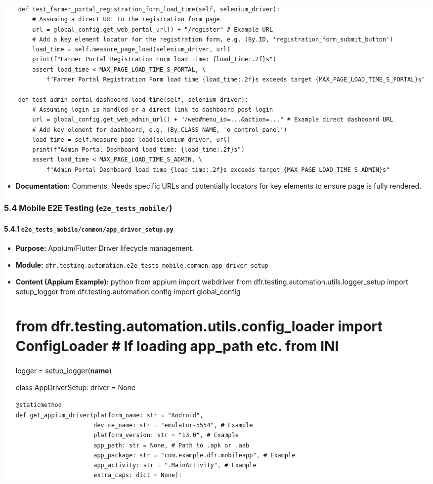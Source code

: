         def test_farmer_portal_registration_form_load_time(self, selenium_driver):
            # Assuming a direct URL to the registration form page
            url = global_config.get_web_portal_url() + "/register" # Example URL
            # Add a key element locator for the registration form, e.g. (By.ID, 'registration_form_submit_button')
            load_time = self.measure_page_load(selenium_driver, url) 
            print(f"Farmer Portal Registration Form load time: {load_time:.2f}s")
            assert load_time < MAX_PAGE_LOAD_TIME_S_PORTAL, \
                f"Farmer Portal Registration Form load time {load_time:.2f}s exceeds target {MAX_PAGE_LOAD_TIME_S_PORTAL}s"

        def test_admin_portal_dashboard_load_time(self, selenium_driver):
            # Assuming login is handled or a direct link to dashboard post-login
            url = global_config.get_web_admin_url() + "/web#menu_id=...&action=..." # Example direct dashboard URL
            # Add key element for dashboard, e.g. (By.CLASS_NAME, 'o_control_panel')
            load_time = self.measure_page_load(selenium_driver, url)
            print(f"Admin Portal Dashboard load time: {load_time:.2f}s")
            assert load_time < MAX_PAGE_LOAD_TIME_S_ADMIN, \
                f"Admin Portal Dashboard load time {load_time:.2f}s exceeds target {MAX_PAGE_LOAD_TIME_S_ADMIN}s"
    
-   **Documentation:** Comments. Needs specific URLs and potentially locators for key elements to ensure page is fully rendered.

### 5.4 Mobile E2E Testing (`e2e_tests_mobile/`)

#### 5.4.1 `e2e_tests_mobile/common/app_driver_setup.py`
-   **Purpose:** Appium/Flutter Driver lifecycle management.
-   **Module:** `dfr.testing.automation.e2e_tests_mobile.common.app_driver_setup`
-   **Content (Appium Example):**
    python
    from appium import webdriver
    from dfr.testing.automation.utils.logger_setup import setup_logger
    from dfr.testing.automation.config import global_config
    # from dfr.testing.automation.utils.config_loader import ConfigLoader # If loading app_path etc. from INI

    logger = setup_logger(__name__)

    class AppDriverSetup:
        driver = None

        @staticmethod
        def get_appium_driver(platform_name: str = "Android", 
                              device_name: str = "emulator-5554", # Example
                              platform_version: str = "13.0", # Example
                              app_path: str = None, # Path to .apk or .aab
                              app_package: str = "com.example.dfr.mobileapp", # Example
                              app_activity: str = ".MainActivity", # Example
                              extra_caps: dict = None):
            